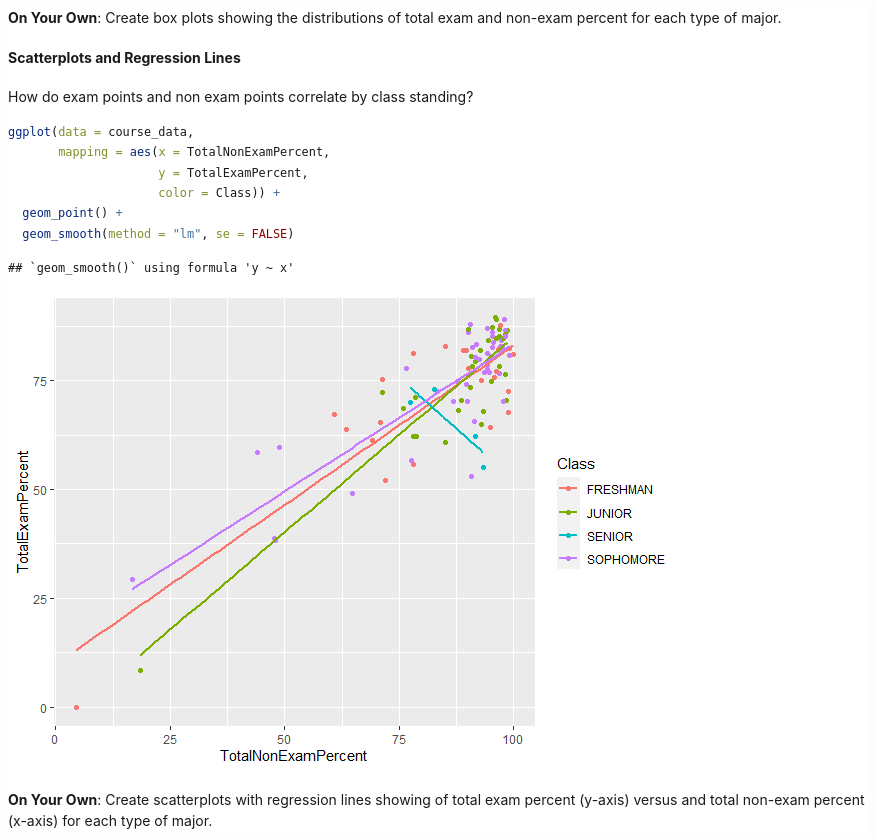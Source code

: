 **On Your Own**: Create box plots showing the distributions of total exam and non-exam percent for each type of major.

#### Scatterplots and Regression Lines

How do exam points and non exam points correlate by class standing?


```r
ggplot(data = course_data,
       mapping = aes(x = TotalNonExamPercent,
                     y = TotalExamPercent,
                     color = Class)) +
  geom_point() +
  geom_smooth(method = "lm", se = FALSE)
```

```
## `geom_smooth()` using formula 'y ~ x'
```

![](uw-dart-ws-plan-20221114_files/figure-html/unnamed-chunk-24-1.png)

**On Your Own**: Create scatterplots with regression lines showing of total exam percent (y-axis) versus and total non-exam percent (x-axis) for each type of major.





















